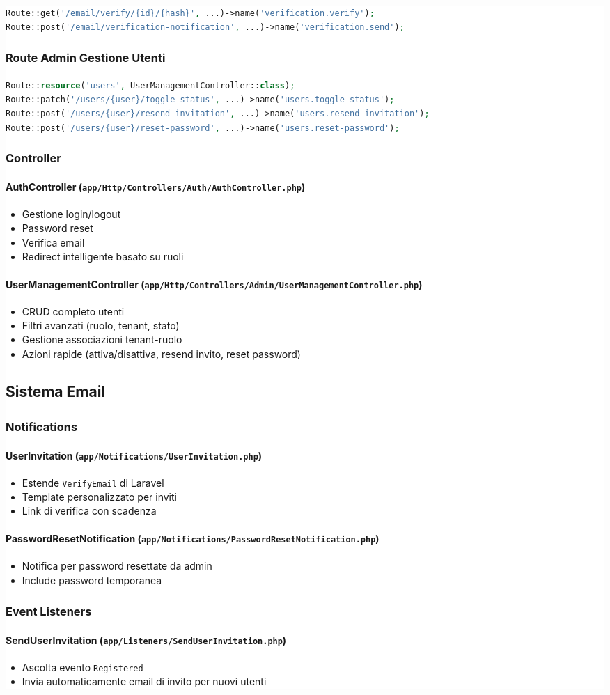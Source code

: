 ```php
Route::get('/email/verify/{id}/{hash}', ...)->name('verification.verify');
Route::post('/email/verification-notification', ...)->name('verification.send');
```

### Route Admin Gestione Utenti
```php
Route::resource('users', UserManagementController::class);
Route::patch('/users/{user}/toggle-status', ...)->name('users.toggle-status');
Route::post('/users/{user}/resend-invitation', ...)->name('users.resend-invitation');
Route::post('/users/{user}/reset-password', ...)->name('users.reset-password');
```

### Controller

#### AuthController (`app/Http/Controllers/Auth/AuthController.php`)
- Gestione login/logout
- Password reset
- Verifica email
- Redirect intelligente basato su ruoli

#### UserManagementController (`app/Http/Controllers/Admin/UserManagementController.php`)
- CRUD completo utenti
- Filtri avanzati (ruolo, tenant, stato)
- Gestione associazioni tenant-ruolo
- Azioni rapide (attiva/disattiva, resend invito, reset password)

## Sistema Email

### Notifications

#### UserInvitation (`app/Notifications/UserInvitation.php`)
- Estende `VerifyEmail` di Laravel
- Template personalizzato per inviti
- Link di verifica con scadenza

#### PasswordResetNotification (`app/Notifications/PasswordResetNotification.php`)
- Notifica per password resettate da admin
- Include password temporanea

### Event Listeners

#### SendUserInvitation (`app/Listeners/SendUserInvitation.php`)
- Ascolta evento `Registered`
- Invia automaticamente email di invito per nuovi utenti
